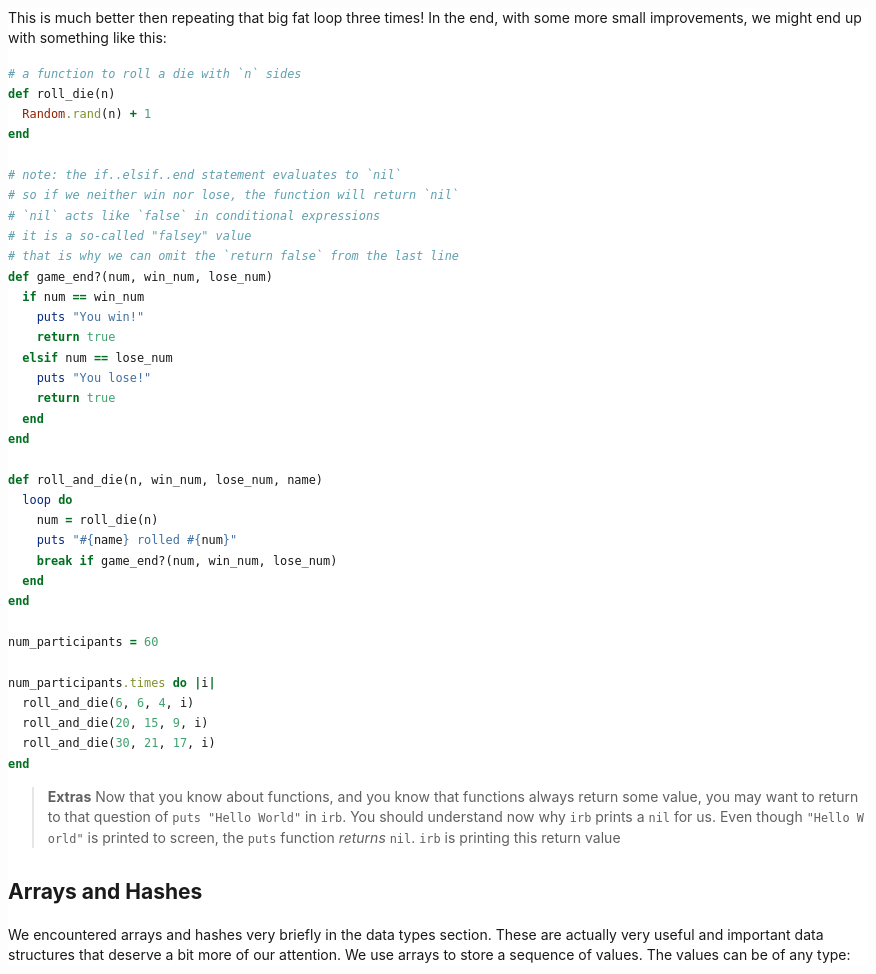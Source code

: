 This is much better then repeating that big fat loop three times! In the end, with some more small improvements, we might end up with something like this:

```ruby
# a function to roll a die with `n` sides
def roll_die(n)
  Random.rand(n) + 1
end

# note: the if..elsif..end statement evaluates to `nil`
# so if we neither win nor lose, the function will return `nil`
# `nil` acts like `false` in conditional expressions
# it is a so-called "falsey" value
# that is why we can omit the `return false` from the last line
def game_end?(num, win_num, lose_num)
  if num == win_num
    puts "You win!"
    return true
  elsif num == lose_num
    puts "You lose!"
    return true
  end
end

def roll_and_die(n, win_num, lose_num, name)
  loop do
    num = roll_die(n)
    puts "#{name} rolled #{num}"
    break if game_end?(num, win_num, lose_num)
  end
end

num_participants = 60

num_participants.times do |i|
  roll_and_die(6, 6, 4, i)
  roll_and_die(20, 15, 9, i)
  roll_and_die(30, 21, 17, i)
end
```

> **Extras**
> Now that you know about functions, and you know that functions always return some value, you may want to return to that question of `puts "Hello World"` in `irb`.
> You should understand now why `irb` prints a `nil` for us. Even though `"Hello World"` is printed to screen, the `puts` function *returns* `nil`.
> `irb` is printing this return value

## Arrays and Hashes

We encountered arrays and hashes very briefly in the data types section. These are actually very useful and important data structures that deserve a bit more of our attention. We use arrays to store a sequence of values. The values can be of any type:
